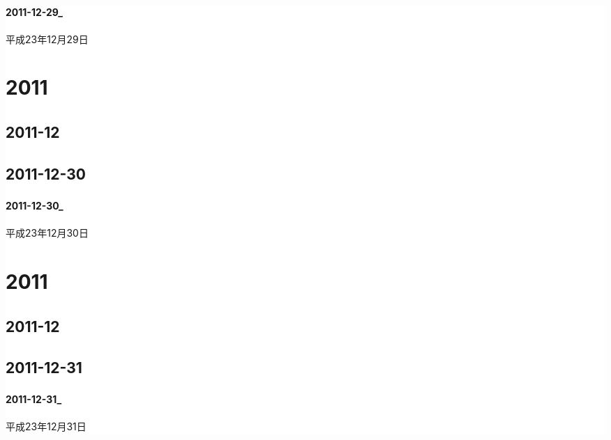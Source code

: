 #### 2011-12-29_

平成23年12月29日


# 2011

## 2011-12

## 2011-12-30

#### 2011-12-30_

平成23年12月30日


# 2011

## 2011-12

## 2011-12-31

#### 2011-12-31_

平成23年12月31日

